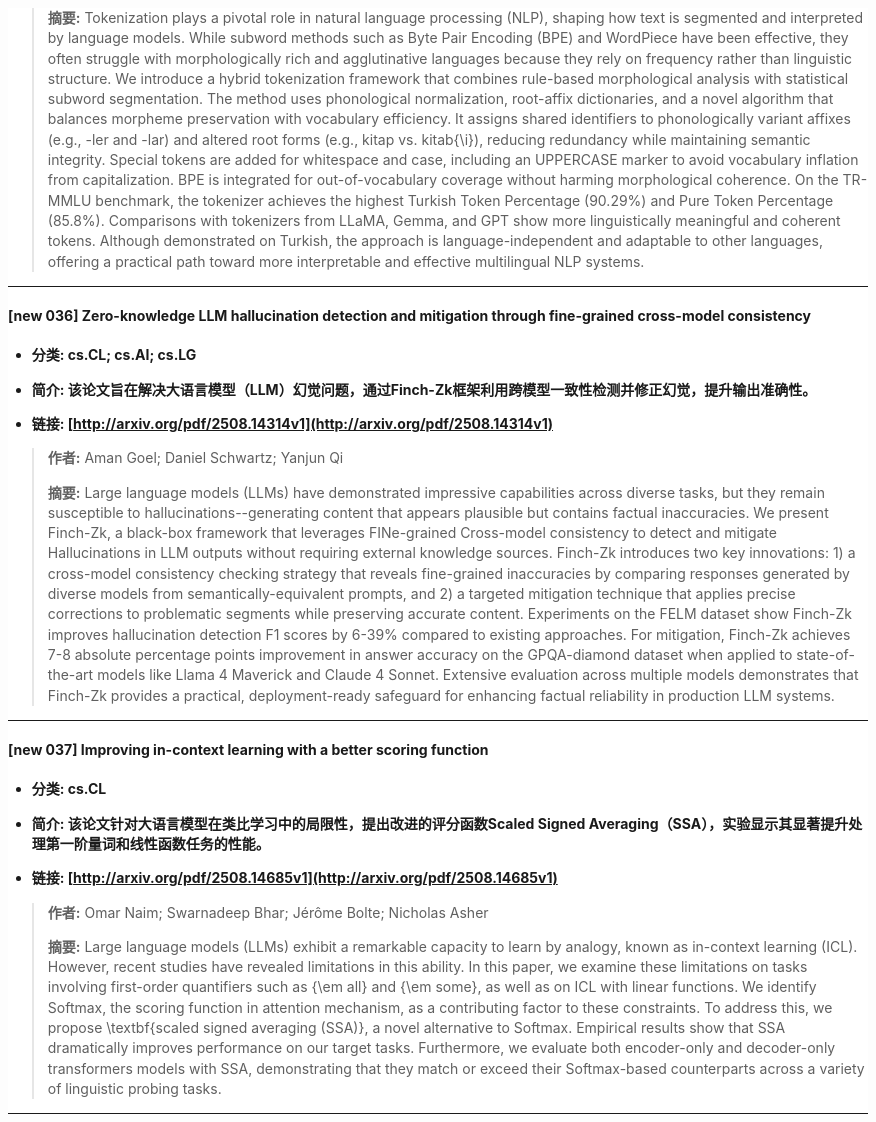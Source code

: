 > **摘要:** Tokenization plays a pivotal role in natural language processing (NLP), shaping how text is segmented and interpreted by language models. While subword methods such as Byte Pair Encoding (BPE) and WordPiece have been effective, they often struggle with morphologically rich and agglutinative languages because they rely on frequency rather than linguistic structure. We introduce a hybrid tokenization framework that combines rule-based morphological analysis with statistical subword segmentation. The method uses phonological normalization, root-affix dictionaries, and a novel algorithm that balances morpheme preservation with vocabulary efficiency. It assigns shared identifiers to phonologically variant affixes (e.g., -ler and -lar) and altered root forms (e.g., kitap vs. kitab{\i}), reducing redundancy while maintaining semantic integrity. Special tokens are added for whitespace and case, including an UPPERCASE marker to avoid vocabulary inflation from capitalization. BPE is integrated for out-of-vocabulary coverage without harming morphological coherence. On the TR-MMLU benchmark, the tokenizer achieves the highest Turkish Token Percentage (90.29\%) and Pure Token Percentage (85.8\%). Comparisons with tokenizers from LLaMA, Gemma, and GPT show more linguistically meaningful and coherent tokens. Although demonstrated on Turkish, the approach is language-independent and adaptable to other languages, offering a practical path toward more interpretable and effective multilingual NLP systems.
>
---
#### [new 036] Zero-knowledge LLM hallucination detection and mitigation through fine-grained cross-model consistency
- **分类: cs.CL; cs.AI; cs.LG**

- **简介: 该论文旨在解决大语言模型（LLM）幻觉问题，通过Finch-Zk框架利用跨模型一致性检测并修正幻觉，提升输出准确性。**

- **链接: [http://arxiv.org/pdf/2508.14314v1](http://arxiv.org/pdf/2508.14314v1)**

> **作者:** Aman Goel; Daniel Schwartz; Yanjun Qi
>
> **摘要:** Large language models (LLMs) have demonstrated impressive capabilities across diverse tasks, but they remain susceptible to hallucinations--generating content that appears plausible but contains factual inaccuracies. We present Finch-Zk, a black-box framework that leverages FINe-grained Cross-model consistency to detect and mitigate Hallucinations in LLM outputs without requiring external knowledge sources. Finch-Zk introduces two key innovations: 1) a cross-model consistency checking strategy that reveals fine-grained inaccuracies by comparing responses generated by diverse models from semantically-equivalent prompts, and 2) a targeted mitigation technique that applies precise corrections to problematic segments while preserving accurate content. Experiments on the FELM dataset show Finch-Zk improves hallucination detection F1 scores by 6-39\% compared to existing approaches. For mitigation, Finch-Zk achieves 7-8 absolute percentage points improvement in answer accuracy on the GPQA-diamond dataset when applied to state-of-the-art models like Llama 4 Maverick and Claude 4 Sonnet. Extensive evaluation across multiple models demonstrates that Finch-Zk provides a practical, deployment-ready safeguard for enhancing factual reliability in production LLM systems.
>
---
#### [new 037] Improving in-context learning with a better scoring function
- **分类: cs.CL**

- **简介: 该论文针对大语言模型在类比学习中的局限性，提出改进的评分函数Scaled Signed Averaging（SSA），实验显示其显著提升处理第一阶量词和线性函数任务的性能。**

- **链接: [http://arxiv.org/pdf/2508.14685v1](http://arxiv.org/pdf/2508.14685v1)**

> **作者:** Omar Naim; Swarnadeep Bhar; Jérôme Bolte; Nicholas Asher
>
> **摘要:** Large language models (LLMs) exhibit a remarkable capacity to learn by analogy, known as in-context learning (ICL). However, recent studies have revealed limitations in this ability. In this paper, we examine these limitations on tasks involving first-order quantifiers such as {\em all} and {\em some}, as well as on ICL with linear functions. We identify Softmax, the scoring function in attention mechanism, as a contributing factor to these constraints. To address this, we propose \textbf{scaled signed averaging (SSA)}, a novel alternative to Softmax. Empirical results show that SSA dramatically improves performance on our target tasks. Furthermore, we evaluate both encoder-only and decoder-only transformers models with SSA, demonstrating that they match or exceed their Softmax-based counterparts across a variety of linguistic probing tasks.
>
---